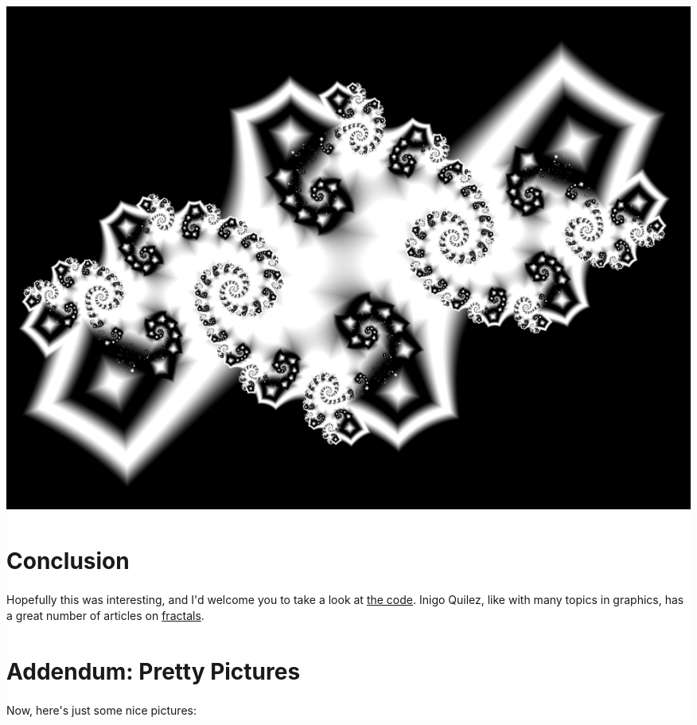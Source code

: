 ![](../Images/d0eca3f7359a6182c55642de9d8af5cfb504b037286ac6257aa675ce6472c02a.png)

# Conclusion

Hopefully this was interesting, and I'd welcome you to take a look
at [the code](https://github.com/cronokirby/fractals).
Inigo Quilez, like with many topics in graphics, has a great number
of articles on [fractals](https://www.iquilezles.org/www/index.htm).

# Addendum: Pretty Pictures

Now, here's just some nice pictures:
